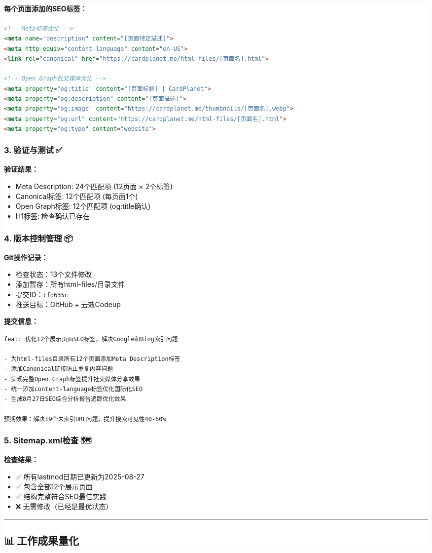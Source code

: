 #### **每个页面添加的SEO标签：**
```html
<!-- Meta标签优化 -->
<meta name="description" content="[页面特定描述]">
<meta http-equiv="content-language" content="en-US">
<link rel="canonical" href="https://cardplanet.me/html-files/[页面名].html">

<!-- Open Graph社交媒体优化 -->
<meta property="og:title" content="[页面标题] | CardPlanet">
<meta property="og:description" content="[页面描述]">
<meta property="og:image" content="https://cardplanet.me/thumbnails/[页面名].webp">
<meta property="og:url" content="https://cardplanet.me/html-files/[页面名].html">
<meta property="og:type" content="website">
```

### **3. 验证与测试** ✅
**验证结果：**
- Meta Description: 24个匹配项 (12页面 × 2个标签)
- Canonical标签: 12个匹配项 (每页面1个)
- Open Graph标签: 12个匹配项 (og:title确认)
- H1标签: 检查确认已存在

### **4. 版本控制管理** 📦
**Git操作记录：**
- 检查状态：13个文件修改
- 添加暂存：所有html-files/目录文件
- 提交ID：`cfd635c`
- 推送目标：GitHub + 云效Codeup

**提交信息：**
```
feat: 优化12个展示页面SEO标签，解决Google和Bing索引问题

- 为html-files目录所有12个页面添加Meta Description标签
- 添加Canonical链接防止重复内容问题  
- 实现完整Open Graph标签提升社交媒体分享效果
- 统一添加content-language标签优化国际化SEO
- 生成8月27日SEO综合分析报告追踪优化效果

预期效果：解决19个未索引URL问题，提升搜索可见性40-60%
```

### **5. Sitemap.xml检查** 🗺️
**检查结果：**
- ✅ 所有lastmod日期已更新为2025-08-27
- ✅ 包含全部12个展示页面
- ✅ 结构完整符合SEO最佳实践
- ❌ 无需修改（已经是最优状态）

---

## 📊 **工作成果量化**
